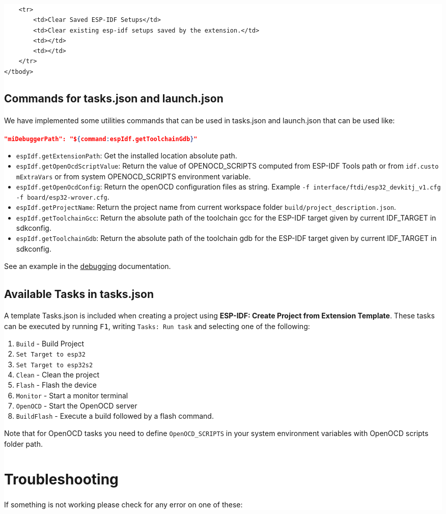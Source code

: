         <tr>
            <td>Clear Saved ESP-IDF Setups</td>
            <td>Clear existing esp-idf setups saved by the extension.</td>
            <td></td>
            <td></td>
        </tr>
    </tbody>
</table>

## Commands for tasks.json and launch.json

We have implemented some utilities commands that can be used in tasks.json and launch.json that can be used like:

```json
"miDebuggerPath": "${command:espIdf.getToolchainGdb}"
```

- `espIdf.getExtensionPath`: Get the installed location absolute path.
- `espIdf.getOpenOcdScriptValue`: Return the value of OPENOCD_SCRIPTS computed from ESP-IDF Tools path or from `idf.customExtraVars` or from system OPENOCD_SCRIPTS environment variable.
- `espIdf.getOpenOcdConfig`: Return the openOCD configuration files as string. Example `-f interface/ftdi/esp32_devkitj_v1.cfg -f board/esp32-wrover.cfg`.
- `espIdf.getProjectName`: Return the project name from current workspace folder `build/project_description.json`.
- `espIdf.getToolchainGcc`: Return the absolute path of the toolchain gcc for the ESP-IDF target given by current IDF_TARGET in sdkconfig.
- `espIdf.getToolchainGdb`: Return the absolute path of the toolchain gdb for the ESP-IDF target given by current IDF_TARGET in sdkconfig.

See an example in the [debugging](./docs/DEBUGGING.md) documentation.

## Available Tasks in tasks.json

A template Tasks.json is included when creating a project using **ESP-IDF: Create Project from Extension Template**. These tasks can be executed by running <kbd>F1</kbd>, writing `Tasks: Run task` and selecting one of the following:

1. `Build` - Build Project
2. `Set Target to esp32`
3. `Set Target to esp32s2`
4. `Clean` - Clean the project
5. `Flash` - Flash the device
6. `Monitor` - Start a monitor terminal
7. `OpenOCD` - Start the OpenOCD server
8. `BuildFlash` - Execute a build followed by a flash command.

Note that for OpenOCD tasks you need to define `OpenOCD_SCRIPTS` in your system environment variables with OpenOCD scripts folder path.

# Troubleshooting

If something is not working please check for any error on one of these:
